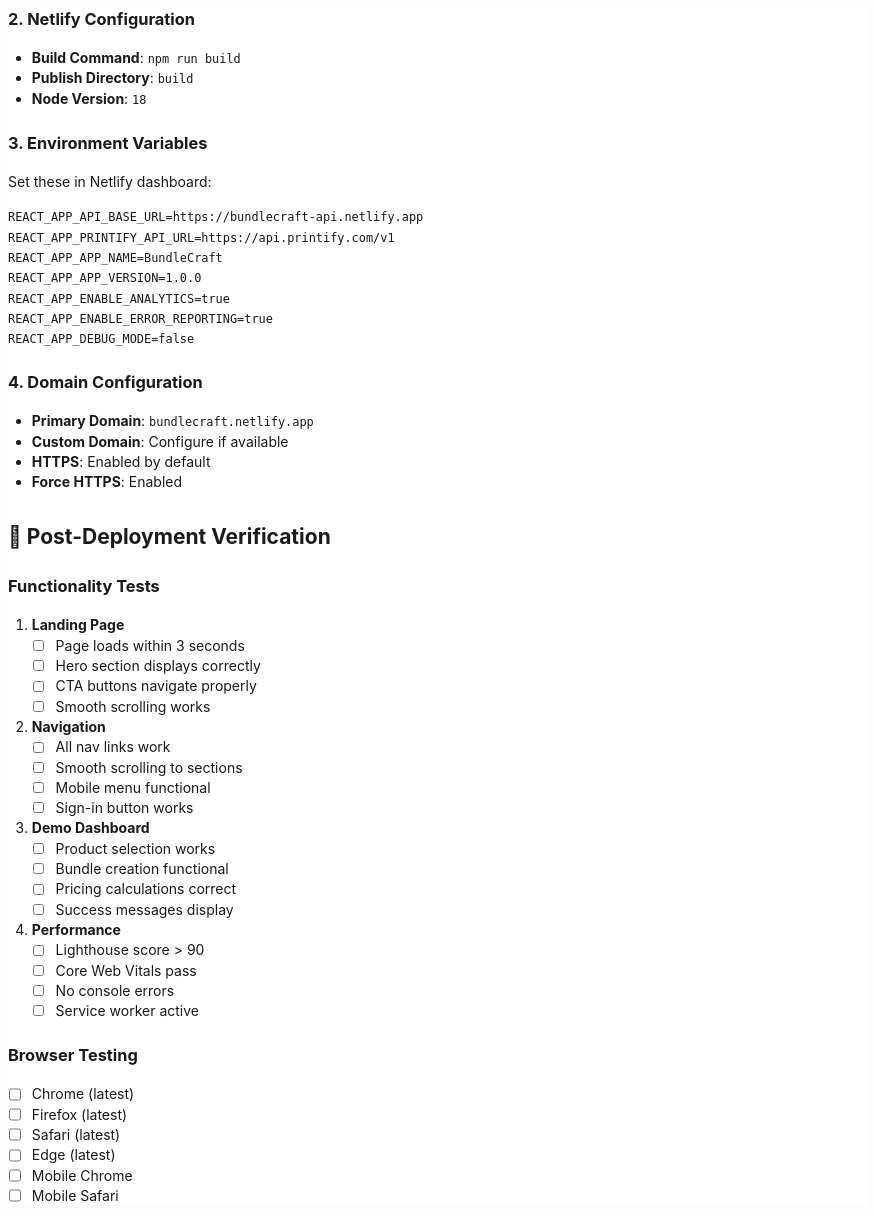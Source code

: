 ### 2. Netlify Configuration
- **Build Command**: `npm run build`
- **Publish Directory**: `build`
- **Node Version**: `18`

### 3. Environment Variables
Set these in Netlify dashboard:
```
REACT_APP_API_BASE_URL=https://bundlecraft-api.netlify.app
REACT_APP_PRINTIFY_API_URL=https://api.printify.com/v1
REACT_APP_APP_NAME=BundleCraft
REACT_APP_APP_VERSION=1.0.0
REACT_APP_ENABLE_ANALYTICS=true
REACT_APP_ENABLE_ERROR_REPORTING=true
REACT_APP_DEBUG_MODE=false
```

### 4. Domain Configuration
- **Primary Domain**: `bundlecraft.netlify.app`
- **Custom Domain**: Configure if available
- **HTTPS**: Enabled by default
- **Force HTTPS**: Enabled

## 🔧 Post-Deployment Verification

### Functionality Tests
1. **Landing Page**
   - [ ] Page loads within 3 seconds
   - [ ] Hero section displays correctly
   - [ ] CTA buttons navigate properly
   - [ ] Smooth scrolling works

2. **Navigation**
   - [ ] All nav links work
   - [ ] Smooth scrolling to sections
   - [ ] Mobile menu functional
   - [ ] Sign-in button works

3. **Demo Dashboard**
   - [ ] Product selection works
   - [ ] Bundle creation functional
   - [ ] Pricing calculations correct
   - [ ] Success messages display

4. **Performance**
   - [ ] Lighthouse score > 90
   - [ ] Core Web Vitals pass
   - [ ] No console errors
   - [ ] Service worker active

### Browser Testing
- [ ] Chrome (latest)
- [ ] Firefox (latest)
- [ ] Safari (latest)
- [ ] Edge (latest)
- [ ] Mobile Chrome
- [ ] Mobile Safari
